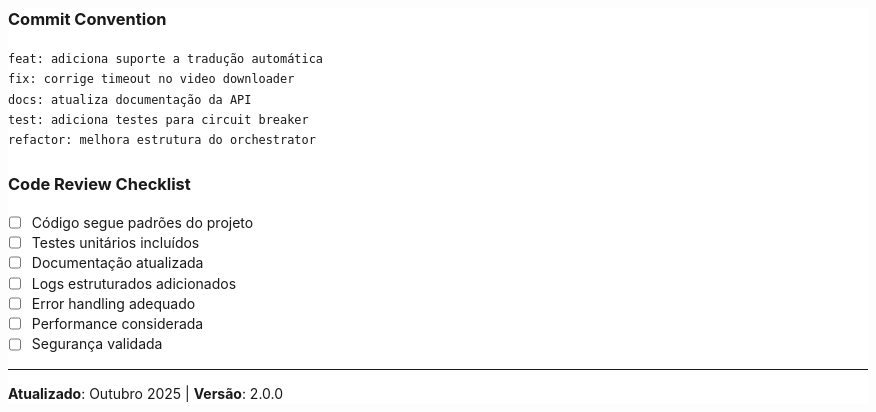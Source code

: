 ### Commit Convention
```
feat: adiciona suporte a tradução automática
fix: corrige timeout no video downloader  
docs: atualiza documentação da API
test: adiciona testes para circuit breaker
refactor: melhora estrutura do orchestrator
```

### Code Review Checklist
- [ ] Código segue padrões do projeto
- [ ] Testes unitários incluídos
- [ ] Documentação atualizada
- [ ] Logs estruturados adicionados
- [ ] Error handling adequado
- [ ] Performance considerada
- [ ] Segurança validada

---

**Atualizado**: Outubro 2025 | **Versão**: 2.0.0